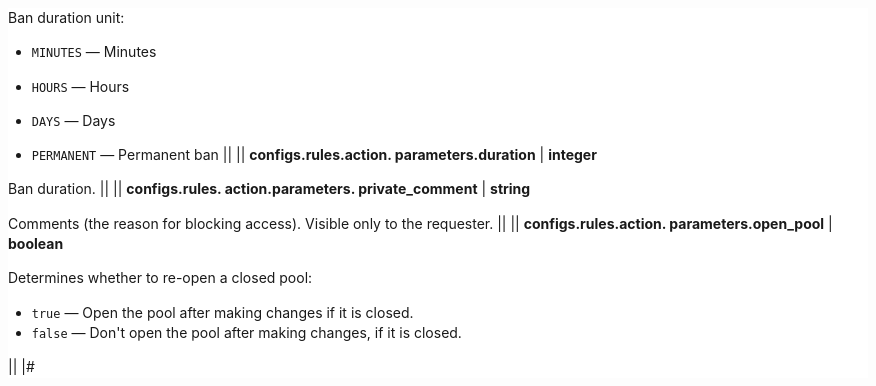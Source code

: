 Ban duration unit:

- `MINUTES` — Minutes
    
- `HOURS` — Hours
    
- `DAYS` — Days
    
- `PERMANENT` — Permanent ban ||
|| **configs.rules.action. parameters.duration** | **integer**

Ban duration. ||
|| **configs.rules. action.parameters. private_comment** | **string**

Comments (the reason for blocking access). Visible only to the requester. ||
|| **configs.rules.action. parameters.open_pool** | **boolean**

Determines whether to re-open a closed pool:

- `true` — Open the pool after making changes if it is closed.
- `false` — Don't open the pool after making changes, if it is closed.

||
|#